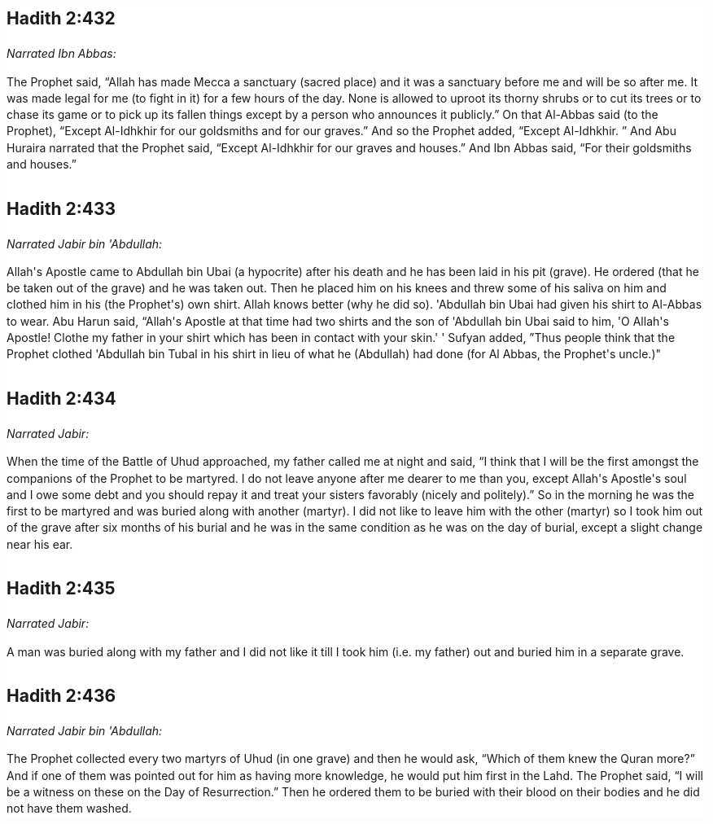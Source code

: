 
## Hadith 2:432

_Narrated Ibn Abbas:_

The Prophet said, “Allah has made Mecca a sanctuary (sacred place) and it was a sanctuary before me and will be so after me. It was made legal for me (to fight in it) for a few hours of the day. None is allowed to uproot its thorny shrubs or to cut its trees or to chase its game or to pick up its fallen things except by a person who announces it publicly.” On that Al-Abbas said (to the Prophet), “Except Al-Idhkhir for our goldsmiths and for our graves.” And so the Prophet added, “Except Al-Idhkhir. ” And Abu Huraira narrated that the Prophet said, “Except Al-Idhkhir for our graves and houses.” And Ibn Abbas said, “For their goldsmiths and houses.”


## Hadith 2:433

_Narrated Jabir bin 'Abdullah:_

Allah's Apostle came to Abdullah bin Ubai (a hypocrite) after his death and he has been laid in his pit (grave). He ordered (that he be taken out of the grave) and he was taken out. Then he placed him on his knees and threw some of his saliva on him and clothed him in his (the Prophet's) own shirt. Allah knows better (why he did so). 'Abdullah bin Ubai had given his shirt to Al-Abbas to wear. Abu Harun said, “Allah's Apostle at that time had two shirts and the son of 'Abdullah bin Ubai said to him, 'O Allah's Apostle! Clothe my father in your shirt which has been in contact with your skin.' ' Sufyan added, ”Thus people think that the Prophet clothed 'Abdullah bin Tubal in his shirt in lieu of what he (Abdullah) had done (for Al Abbas, the Prophet's uncle.)"


## Hadith 2:434

_Narrated Jabir:_

When the time of the Battle of Uhud approached, my father called me at night and said, “I think that I will be the first amongst the companions of the Prophet to be martyred. I do not leave anyone after me dearer to me than you, except Allah's Apostle's soul and I owe some debt and you should repay it and treat your sisters favorably (nicely and politely).” So in the morning he was the first to be martyred and was buried along with another (martyr). I did not like to leave him with the other (martyr) so I took him out of the grave after six months of his burial and he was in the same condition as he was on the day of burial, except a slight change near his ear.


## Hadith 2:435

_Narrated Jabir:_

A man was buried along with my father and I did not like it till I took him (i.e. my father) out and buried him in a separate grave.


## Hadith 2:436

_Narrated Jabir bin 'Abdullah:_

The Prophet collected every two martyrs of Uhud (in one grave) and then he would ask, “Which of them knew the Quran more?” And if one of them was pointed out for him as having more knowledge, he would put him first in the Lahd. The Prophet said, “I will be a witness on these on the Day of Resurrection.” Then he ordered them to be buried with their blood on their bodies and he did not have them washed.
